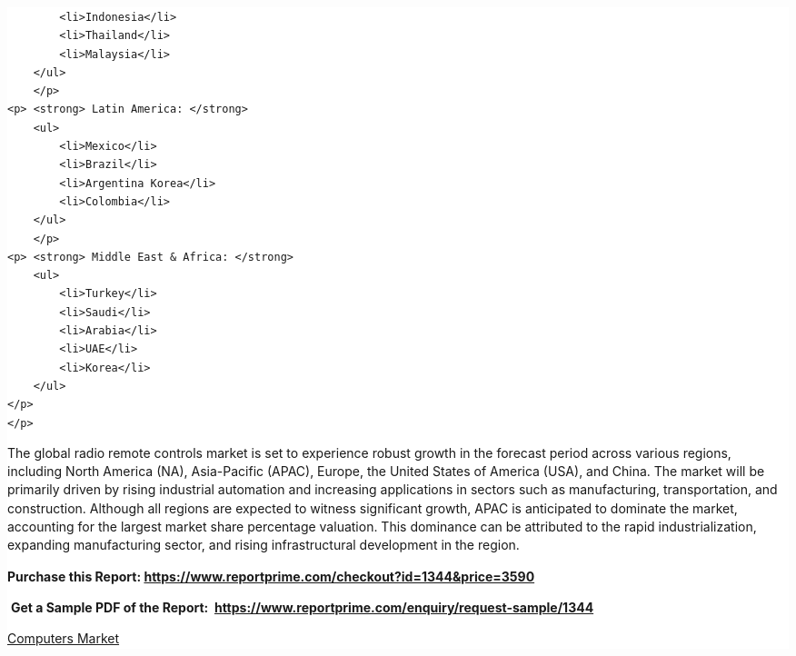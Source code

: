             <li>Indonesia</li>
            <li>Thailand</li>
            <li>Malaysia</li>
        </ul>
        </p> 
    <p> <strong> Latin America: </strong>
        <ul>
            <li>Mexico</li>
            <li>Brazil</li>
            <li>Argentina Korea</li>
            <li>Colombia</li>
        </ul>
        </p> 
    <p> <strong> Middle East & Africa: </strong>
        <ul>
            <li>Turkey</li>
            <li>Saudi</li>
            <li>Arabia</li>
            <li>UAE</li>
            <li>Korea</li>
        </ul>
    </p>
    </p>
<p><p>The global radio remote controls market is set to experience robust growth in the forecast period across various regions, including North America (NA), Asia-Pacific (APAC), Europe, the United States of America (USA), and China. The market will be primarily driven by rising industrial automation and increasing applications in sectors such as manufacturing, transportation, and construction. Although all regions are expected to witness significant growth, APAC is anticipated to dominate the market, accounting for the largest market share percentage valuation. This dominance can be attributed to the rapid industrialization, expanding manufacturing sector, and rising infrastructural development in the region.</p></p>
<p><strong>Purchase this Report: <a href="https://www.reportprime.com/checkout?id=1344&price=3590">https://www.reportprime.com/checkout?id=1344&price=3590</a></strong></p>
<p>&nbsp;<strong>Get a Sample PDF of the Report:&nbsp;&nbsp;<a href="https://www.reportprime.com/enquiry/request-sample/1344">https://www.reportprime.com/enquiry/request-sample/1344</a></strong></p>
<p><strong></strong></p>
<p><p><a href="https://github.com/NorbertYates/Market-Research-Report-List-3/blob/main/computers-market.md">Computers Market</a></p></p>